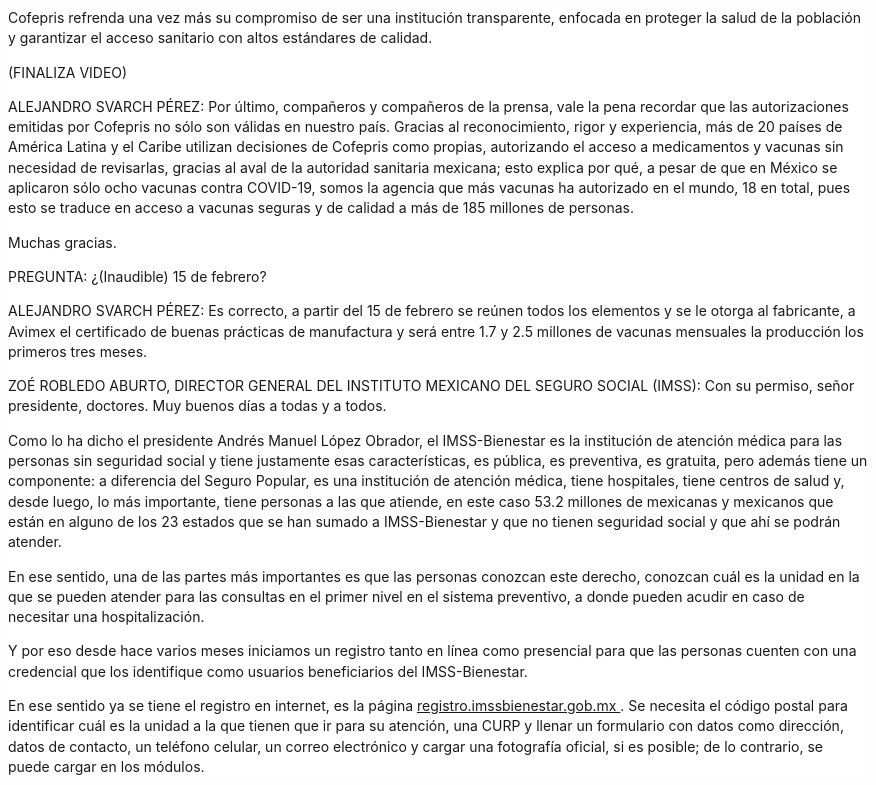 Cofepris refrenda una vez más su compromiso de ser una institución
transparente, enfocada en proteger la salud de la población y garantizar el
acceso sanitario con altos estándares de calidad.

(FINALIZA VIDEO)

ALEJANDRO SVARCH PÉREZ: Por último, compañeros y compañeros de la prensa, vale
la pena recordar que las autorizaciones emitidas por Cofepris no sólo son
válidas en nuestro país. Gracias al reconocimiento, rigor y experiencia, más
de 20 países de América Latina y el Caribe utilizan decisiones de Cofepris
como propias, autorizando el acceso a medicamentos y vacunas sin necesidad de
revisarlas, gracias al aval de la autoridad sanitaria mexicana; esto explica
por qué, a pesar de que en México se aplicaron sólo ocho vacunas contra
COVID-19, somos la agencia que más vacunas ha autorizado en el mundo, 18 en
total, pues esto se traduce en acceso a vacunas seguras y de calidad a más de
185 millones de personas.

Muchas gracias.

PREGUNTA: ¿(Inaudible) 15 de febrero?

ALEJANDRO SVARCH PÉREZ: Es correcto, a partir del 15 de febrero se reúnen
todos los elementos y se le otorga al fabricante, a Avimex el certificado de
buenas prácticas de manufactura y será entre 1.7 y 2.5 millones de vacunas
mensuales la producción los primeros tres meses.

ZOÉ ROBLEDO ABURTO, DIRECTOR GENERAL DEL INSTITUTO MEXICANO DEL SEGURO SOCIAL
(IMSS): Con su permiso, señor presidente, doctores. Muy buenos días a todas y
a todos.

Como lo ha dicho el presidente Andrés Manuel López Obrador, el IMSS-Bienestar
es la institución de atención médica para las personas sin seguridad social y
tiene justamente esas características, es pública, es preventiva, es gratuita,
pero además tiene un componente: a diferencia del Seguro Popular, es una
institución de atención médica, tiene hospitales, tiene centros de salud y,
desde luego, lo más importante, tiene personas a las que atiende, en este caso
53.2 millones de mexicanas y mexicanos que están en alguno de los 23 estados
que se han sumado a IMSS-Bienestar y que no tienen seguridad social y que ahí
se podrán atender.

En ese sentido, una de las partes más importantes es que las personas conozcan
este derecho, conozcan cuál es la unidad en la que se pueden atender para las
consultas en el primer nivel en el sistema preventivo, a donde pueden acudir
en caso de necesitar una hospitalización.

Y por eso desde hace varios meses iniciamos un registro tanto en línea como
presencial para que las personas cuenten con una credencial que los
identifique como usuarios beneficiarios del IMSS-Bienestar.

En ese sentido ya se tiene el registro en internet, es la página [
registro.imssbienestar.gob.mx ](http://www.registro.imssbienestar.gob.mx/) .
Se necesita el código postal para identificar cuál es la unidad a la que
tienen que ir para su atención, una CURP y llenar un formulario con datos como
dirección, datos de contacto, un teléfono celular, un correo electrónico y
cargar una fotografía oficial, si es posible; de lo contrario, se puede cargar
en los módulos.
